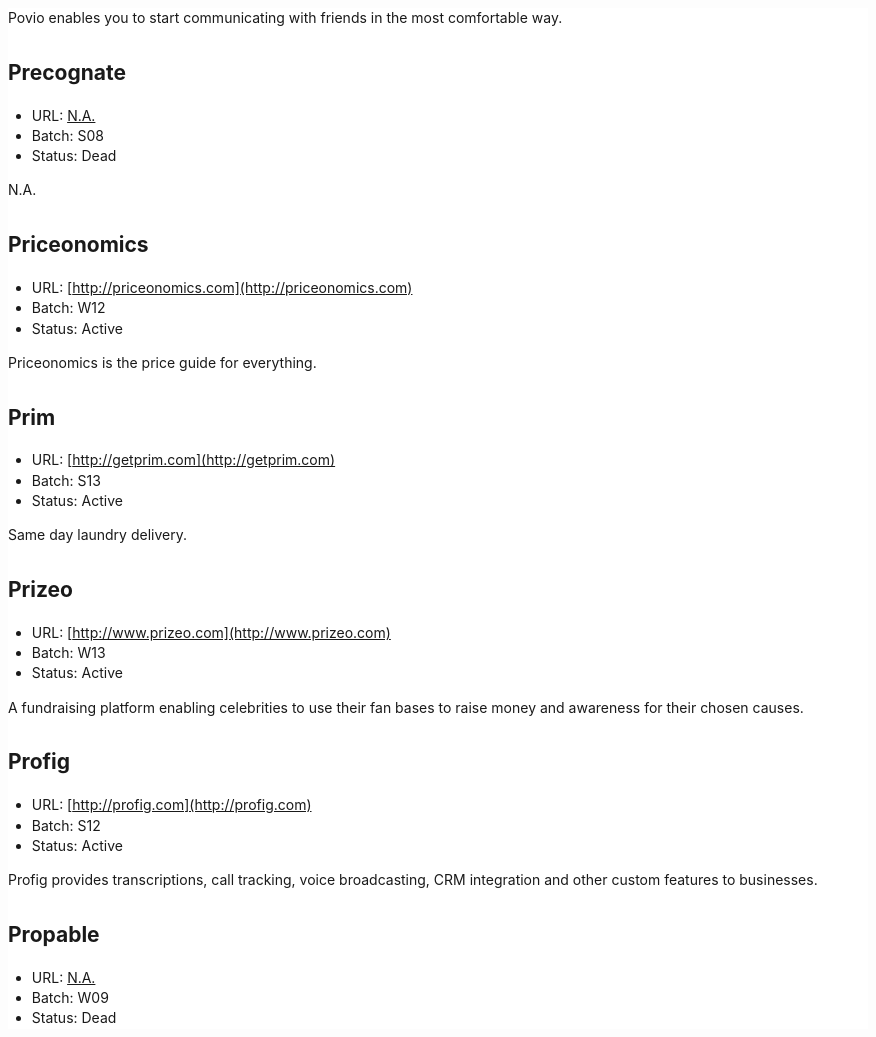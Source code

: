 Povio enables you to start communicating with friends in the most comfortable way.


## Precognate

* URL: [N.A.](N.A.)
* Batch: S08
* Status: Dead

N.A.


## Priceonomics

* URL: [http://priceonomics.com](http://priceonomics.com)
* Batch: W12
* Status: Active

Priceonomics is the price guide for everything.


## Prim

* URL: [http://getprim.com](http://getprim.com)
* Batch: S13
* Status: Active

Same day laundry delivery.


## Prizeo

* URL: [http://www.prizeo.com](http://www.prizeo.com)
* Batch: W13
* Status: Active

A fundraising platform enabling celebrities to use their fan bases to raise money and awareness for their chosen causes.


## Profig

* URL: [http://profig.com](http://profig.com)
* Batch: S12
* Status: Active

Profig provides transcriptions, call tracking, voice broadcasting, CRM integration and other custom features to businesses.


## Propable

* URL: [N.A.](N.A.)
* Batch: W09
* Status: Dead
